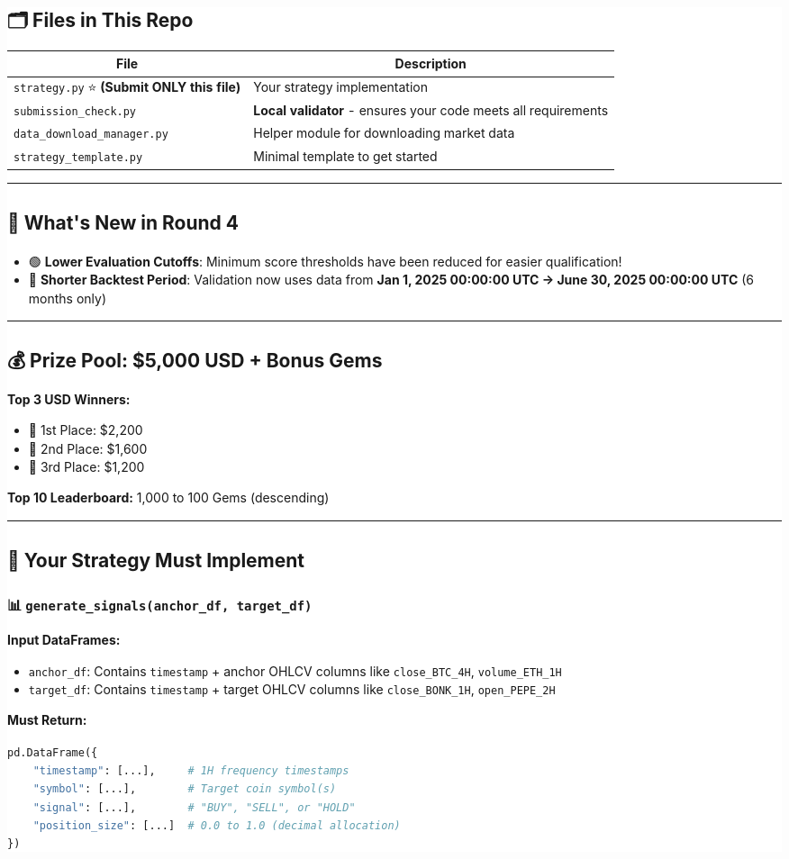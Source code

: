 
## 🗂️ Files in This Repo

| File                                         | Description                                                    |
| -------------------------------------------- | -------------------------------------------------------------- |
| `strategy.py` ⭐ **(Submit ONLY this file)** | Your strategy implementation                                   |
| `submission_check.py`                        | **Local validator** - ensures your code meets all requirements |
| `data_download_manager.py`                   | Helper module for downloading market data                      |
| `strategy_template.py`                       | Minimal template to get started                                |

---

## 🌟 What's New in Round 4

- 🟢 **Lower Evaluation Cutoffs**: Minimum score thresholds have been reduced for easier qualification!
- 📅 **Shorter Backtest Period**: Validation now uses data from **Jan 1, 2025 00:00:00 UTC → June 30, 2025 00:00:00 UTC** (6 months only)

---

## 💰 Prize Pool: $5,000 USD + Bonus Gems

**Top 3 USD Winners:**

- 🥇 1st Place: $2,200
- 🥈 2nd Place: $1,600
- 🥉 3rd Place: $1,200

**Top 10 Leaderboard:** 1,000 to 100 Gems (descending)

---

## 🧪 Your Strategy Must Implement

### 📊 `generate_signals(anchor_df, target_df)`

**Input DataFrames:**

- `anchor_df`: Contains `timestamp` + anchor OHLCV columns like `close_BTC_4H`, `volume_ETH_1H`
- `target_df`: Contains `timestamp` + target OHLCV columns like `close_BONK_1H`, `open_PEPE_2H`

**Must Return:**

```python
pd.DataFrame({
    "timestamp": [...],     # 1H frequency timestamps
    "symbol": [...],        # Target coin symbol(s)
    "signal": [...],        # "BUY", "SELL", or "HOLD"
    "position_size": [...]  # 0.0 to 1.0 (decimal allocation)
})
```
